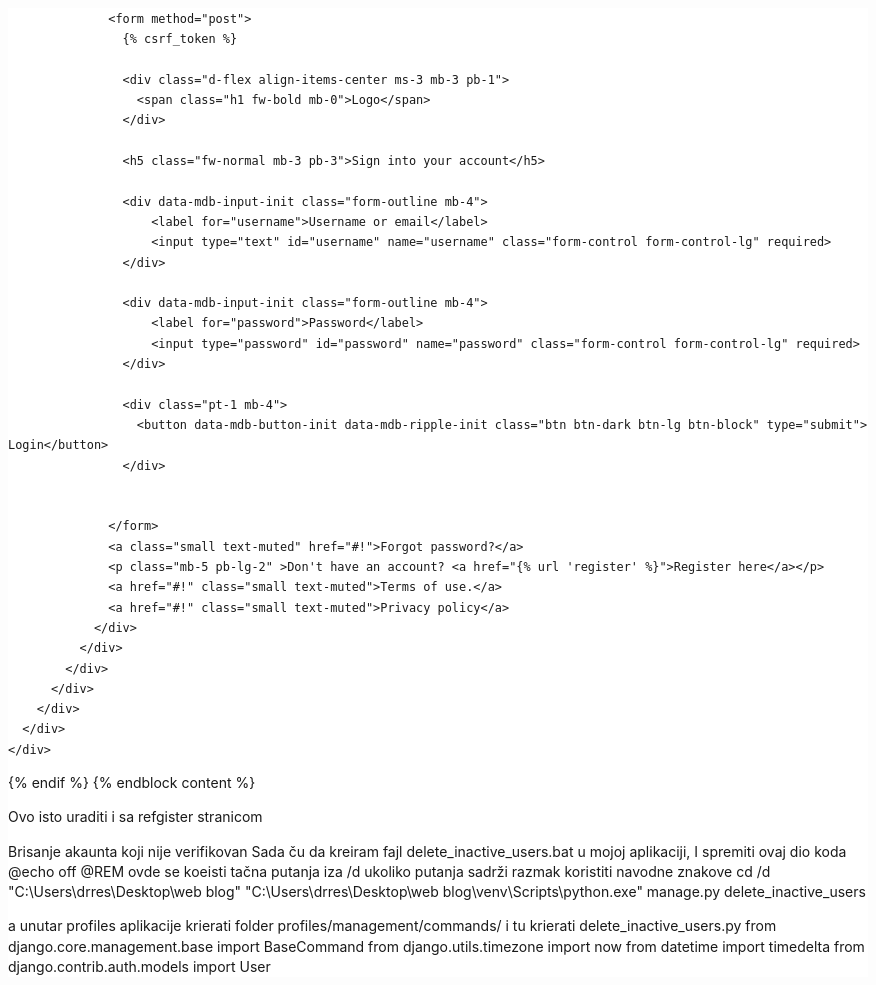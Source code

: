                   <form method="post">
                    {% csrf_token %}
  
                    <div class="d-flex align-items-center ms-3 mb-3 pb-1">
                      <span class="h1 fw-bold mb-0">Logo</span>
                    </div>
  
                    <h5 class="fw-normal mb-3 pb-3">Sign into your account</h5>
  
                    <div data-mdb-input-init class="form-outline mb-4">
                        <label for="username">Username or email</label>
                        <input type="text" id="username" name="username" class="form-control form-control-lg" required>
                    </div>
  
                    <div data-mdb-input-init class="form-outline mb-4">
                        <label for="password">Password</label>
                        <input type="password" id="password" name="password" class="form-control form-control-lg" required>
                    </div>
  
                    <div class="pt-1 mb-4">
                      <button data-mdb-button-init data-mdb-ripple-init class="btn btn-dark btn-lg btn-block" type="submit">Login</button>
                    </div>
  

                  </form>
                  <a class="small text-muted" href="#!">Forgot password?</a>
                  <p class="mb-5 pb-lg-2" >Don't have an account? <a href="{% url 'register' %}">Register here</a></p>
                  <a href="#!" class="small text-muted">Terms of use.</a>
                  <a href="#!" class="small text-muted">Privacy policy</a>
                </div>
              </div>
            </div>
          </div>
        </div>
      </div>
    </div>
  </section>
{% endif %}
{% endblock content %}

Ovo isto uraditi i sa  refgister  stranicom


Brisanje akaunta koji nije verifikovan
Sada  ču da kreiram fajl delete_inactive_users.bat u  mojoj aplikaciji, 
I spremiti ovaj dio koda
@echo off
@REM ovde se koeisti tačna putanja iza /d ukoliko putanja sadrži razmak koristiti navodne znakove
cd /d "C:\Users\drres\Desktop\web blog"
"C:\Users\drres\Desktop\web blog\venv\Scripts\python.exe" manage.py delete_inactive_users

a unutar profiles aplikacije krierati folder profiles/management/commands/ i tu krierati delete_inactive_users.py
from django.core.management.base import BaseCommand
from django.utils.timezone import now
from datetime import timedelta
from django.contrib.auth.models import User
